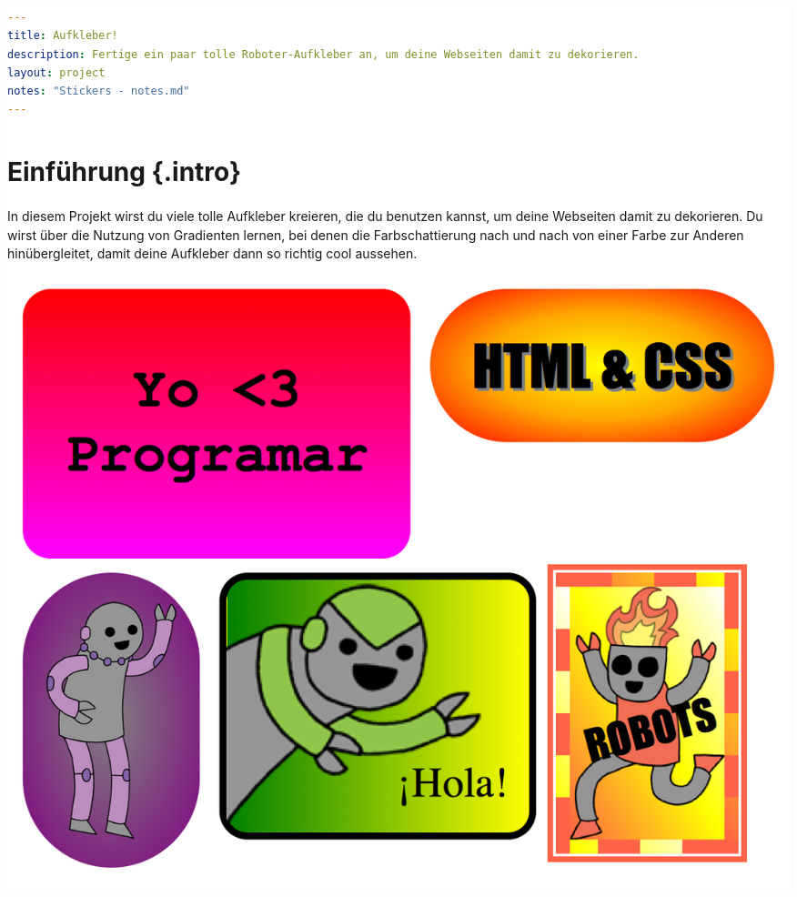 ```yaml
---
title: Aufkleber!
description: Fertige ein paar tolle Roboter-Aufkleber an, um deine Webseiten damit zu dekorieren.  
layout: project
notes: "Stickers - notes.md"
---
```


# Einführung {.intro}

In diesem Projekt wirst du viele tolle Aufkleber kreieren, die du benutzen kannst, um deine Webseiten damit zu dekorieren. Du wirst über die Nutzung von Gradienten lernen, bei denen die Farbschattierung nach und nach von einer Farbe zur Anderen hinübergleitet, damit deine Aufkleber dann so richtig cool aussehen. 

![screenshot](images/stickers-finished.png)
